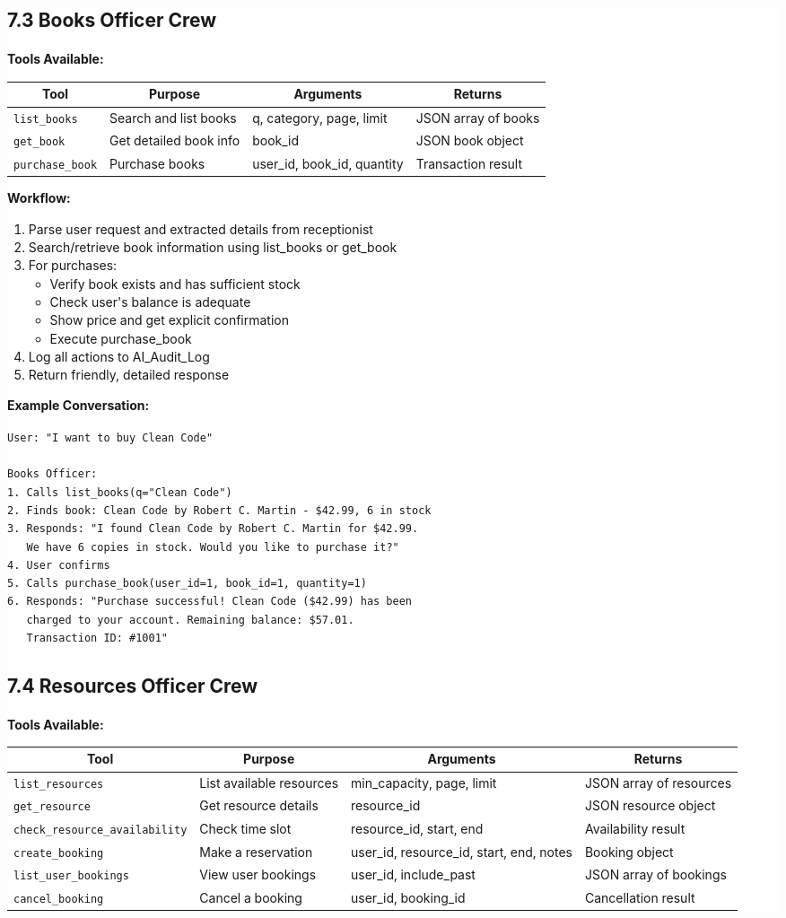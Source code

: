 ## 7.3 Books Officer Crew

**Tools Available:**

| Tool | Purpose | Arguments | Returns |
|------|---------|-----------|---------|
| `list_books` | Search and list books | q, category, page, limit | JSON array of books |
| `get_book` | Get detailed book info | book_id | JSON book object |
| `purchase_book` | Purchase books | user_id, book_id, quantity | Transaction result |

**Workflow:**
1. Parse user request and extracted details from receptionist
2. Search/retrieve book information using list_books or get_book
3. For purchases:
   - Verify book exists and has sufficient stock
   - Check user's balance is adequate
   - Show price and get explicit confirmation
   - Execute purchase_book
4. Log all actions to AI_Audit_Log
5. Return friendly, detailed response

**Example Conversation:**
```
User: "I want to buy Clean Code"

Books Officer:
1. Calls list_books(q="Clean Code")
2. Finds book: Clean Code by Robert C. Martin - $42.99, 6 in stock
3. Responds: "I found Clean Code by Robert C. Martin for $42.99. 
   We have 6 copies in stock. Would you like to purchase it?"
4. User confirms
5. Calls purchase_book(user_id=1, book_id=1, quantity=1)
6. Responds: "Purchase successful! Clean Code ($42.99) has been 
   charged to your account. Remaining balance: $57.01. 
   Transaction ID: #1001"
```

## 7.4 Resources Officer Crew

**Tools Available:**

| Tool | Purpose | Arguments | Returns |
|------|---------|-----------|---------|
| `list_resources` | List available resources | min_capacity, page, limit | JSON array of resources |
| `get_resource` | Get resource details | resource_id | JSON resource object |
| `check_resource_availability` | Check time slot | resource_id, start, end | Availability result |
| `create_booking` | Make a reservation | user_id, resource_id, start, end, notes | Booking object |
| `list_user_bookings` | View user bookings | user_id, include_past | JSON array of bookings |
| `cancel_booking` | Cancel a booking | user_id, booking_id | Cancellation result |
